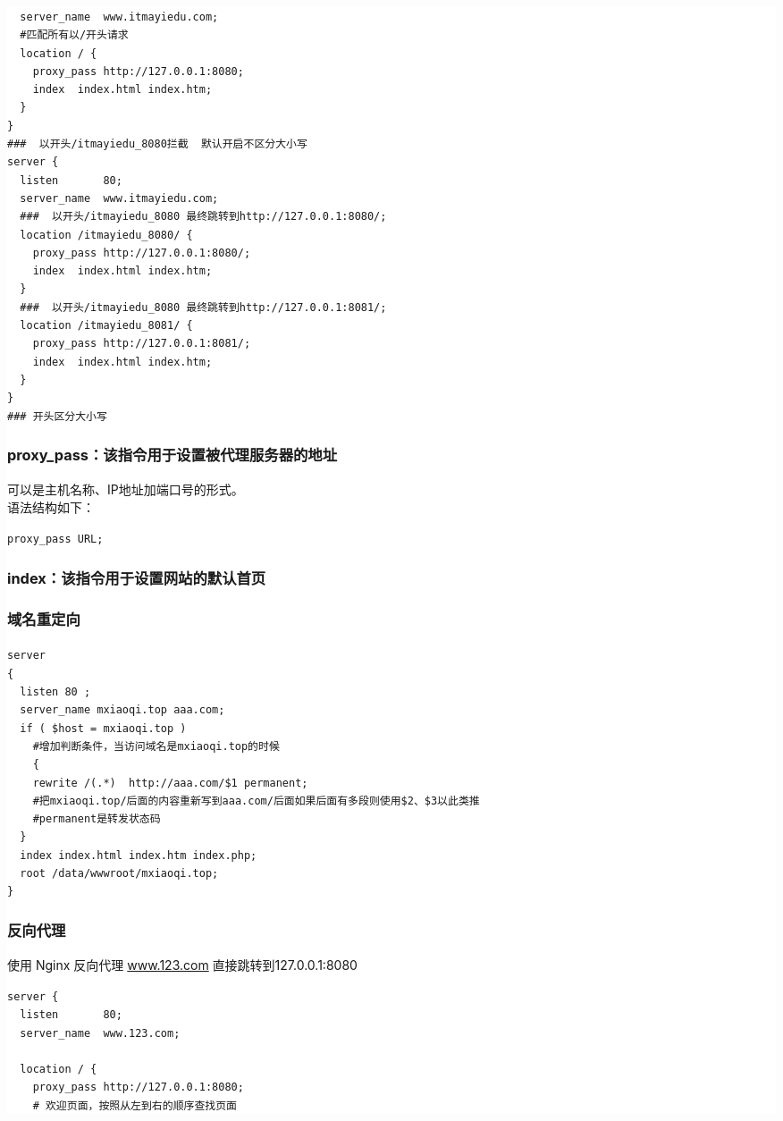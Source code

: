 ```nginx
  server_name  www.itmayiedu.com;
  #匹配所有以/开头请求 
  location / {
    proxy_pass http://127.0.0.1:8080;
    index  index.html index.htm;
  }
}
###  以开头/itmayiedu_8080拦截  默认开启不区分大小写
server {
  listen       80;
  server_name  www.itmayiedu.com;
  ###  以开头/itmayiedu_8080 最终跳转到http://127.0.0.1:8080/;
  location /itmayiedu_8080/ {
    proxy_pass http://127.0.0.1:8080/;
    index  index.html index.htm;
  }
  ###  以开头/itmayiedu_8080 最终跳转到http://127.0.0.1:8081/;
  location /itmayiedu_8081/ {
    proxy_pass http://127.0.0.1:8081/;
    index  index.html index.htm;
  }
}
### 开头区分大小写
```
<a name="fjFio"></a>
### proxy_pass：该指令用于设置被代理服务器的地址
可以是主机名称、IP地址加端口号的形式。<br />语法结构如下：
```nginx
proxy_pass URL;
```
<a name="BUFLi"></a>
### index：该指令用于设置网站的默认首页
<a name="tXpsf"></a>
### 域名重定向
```nginx
server
{
  listen 80 ;
  server_name mxiaoqi.top aaa.com;
  if ( $host = mxiaoqi.top )
    #增加判断条件，当访问域名是mxiaoqi.top的时候
    {
    rewrite /(.*)  http://aaa.com/$1 permanent;
    #把mxiaoqi.top/后面的内容重新写到aaa.com/后面如果后面有多段则使用$2、$3以此类推
    #permanent是转发状态码
  }
  index index.html index.htm index.php;
  root /data/wwwroot/mxiaoqi.top;
}
```
<a name="An31r"></a>
### 反向代理
使用 Nginx 反向代理 www.123.com 直接跳转到127.0.0.1:8080
```nginx
server {
  listen       80;
  server_name  www.123.com;

  location / {
    proxy_pass http://127.0.0.1:8080;
    # 欢迎页面，按照从左到右的顺序查找页面
```